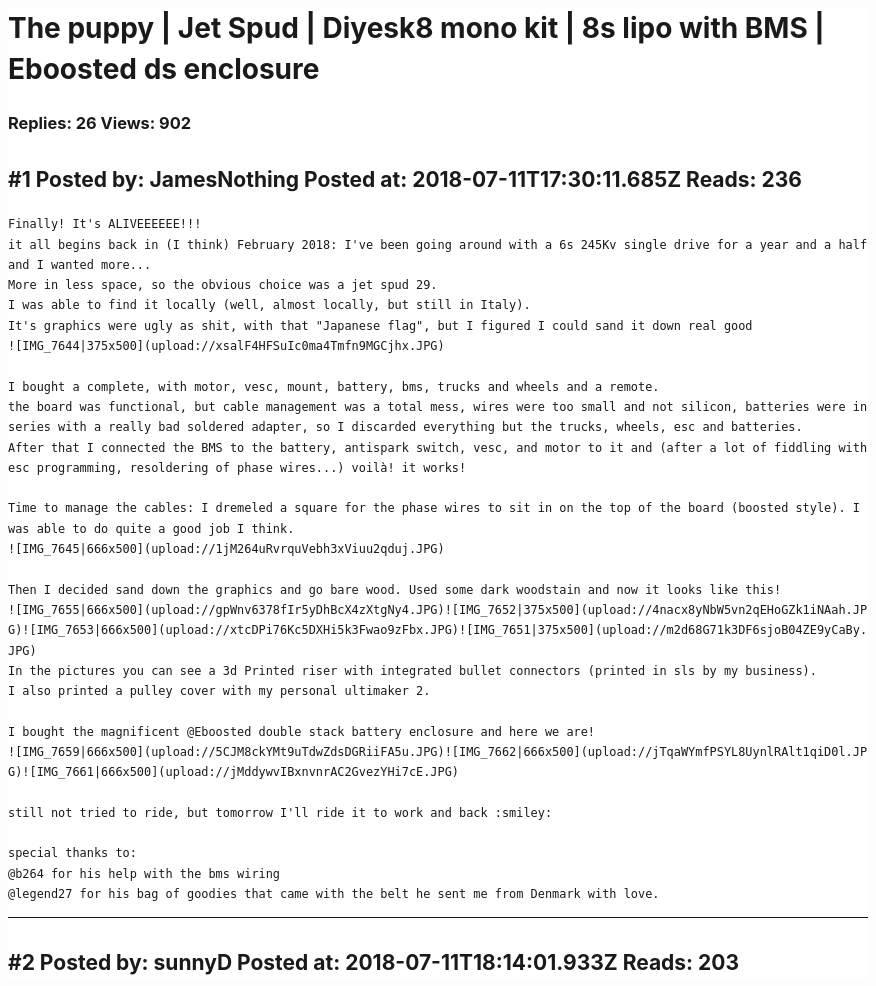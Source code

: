 # The puppy &#124; Jet Spud &#124; Diyesk8 mono kit &#124; 8s lipo with BMS &#124; Eboosted ds enclosure

### Replies: 26 Views: 902

## \#1 Posted by: JamesNothing Posted at: 2018-07-11T17:30:11.685Z Reads: 236

```
Finally! It's ALIVEEEEEE!!!
it all begins back in (I think) February 2018: I've been going around with a 6s 245Kv single drive for a year and a half and I wanted more...
More in less space, so the obvious choice was a jet spud 29.
I was able to find it locally (well, almost locally, but still in Italy).
It's graphics were ugly as shit, with that "Japanese flag", but I figured I could sand it down real good
![IMG_7644|375x500](upload://xsalF4HFSuIc0ma4Tmfn9MGCjhx.JPG)

I bought a complete, with motor, vesc, mount, battery, bms, trucks and wheels and a remote.
the board was functional, but cable management was a total mess, wires were too small and not silicon, batteries were in series with a really bad soldered adapter, so I discarded everything but the trucks, wheels, esc and batteries.
After that I connected the BMS to the battery, antispark switch, vesc, and motor to it and (after a lot of fiddling with esc programming, resoldering of phase wires...) voilà! it works!

Time to manage the cables: I dremeled a square for the phase wires to sit in on the top of the board (boosted style). I was able to do quite a good job I think.
![IMG_7645|666x500](upload://1jM264uRvrquVebh3xViuu2qduj.JPG)

Then I decided sand down the graphics and go bare wood. Used some dark woodstain and now it looks like this!
![IMG_7655|666x500](upload://gpWnv6378fIr5yDhBcX4zXtgNy4.JPG)![IMG_7652|375x500](upload://4nacx8yNbW5vn2qEHoGZk1iNAah.JPG)![IMG_7653|666x500](upload://xtcDPi76Kc5DXHi5k3Fwao9zFbx.JPG)![IMG_7651|375x500](upload://m2d68G71k3DF6sjoB04ZE9yCaBy.JPG)
In the pictures you can see a 3d Printed riser with integrated bullet connectors (printed in sls by my business).
I also printed a pulley cover with my personal ultimaker 2.

I bought the magnificent @Eboosted double stack battery enclosure and here we are!
![IMG_7659|666x500](upload://5CJM8ckYMt9uTdwZdsDGRiiFA5u.JPG)![IMG_7662|666x500](upload://jTqaWYmfPSYL8UynlRAlt1qiD0l.JPG)![IMG_7661|666x500](upload://jMddywvIBxnvnrAC2GvezYHi7cE.JPG)

still not tried to ride, but tomorrow I'll ride it to work and back :smiley:

special thanks to: 
@b264 for his help with the bms wiring  
@legend27 for his bag of goodies that came with the belt he sent me from Denmark with love.
```

---
## \#2 Posted by: sunnyD Posted at: 2018-07-11T18:14:01.933Z Reads: 203
